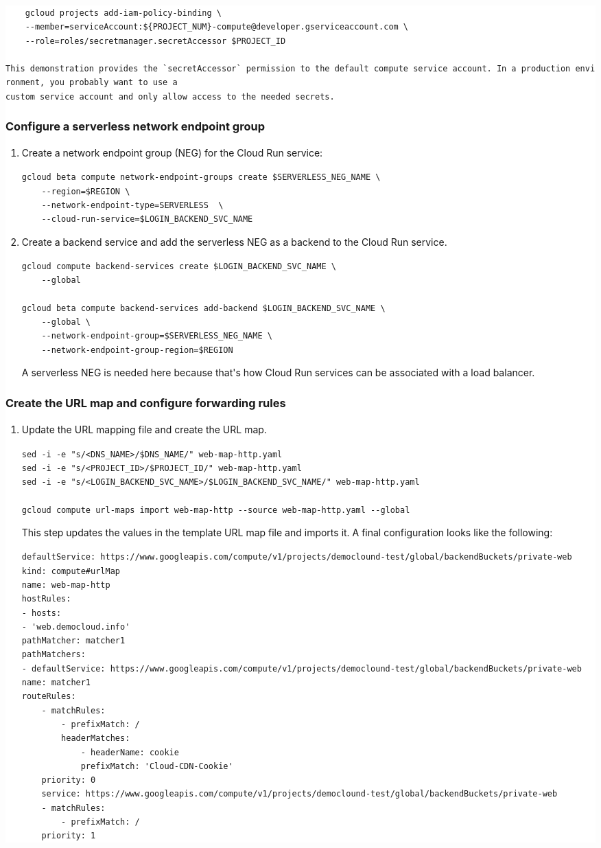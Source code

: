         gcloud projects add-iam-policy-binding \
        --member=serviceAccount:${PROJECT_NUM}-compute@developer.gserviceaccount.com \
        --role=roles/secretmanager.secretAccessor $PROJECT_ID

    This demonstration provides the `secretAccessor` permission to the default compute service account. In a production environment, you probably want to use a 
    custom service account and only allow access to the needed secrets.

### Configure a serverless network endpoint group

1.  Create a network endpoint group (NEG) for the Cloud Run service:

        gcloud beta compute network-endpoint-groups create $SERVERLESS_NEG_NAME \
            --region=$REGION \
            --network-endpoint-type=SERVERLESS  \
            --cloud-run-service=$LOGIN_BACKEND_SVC_NAME

1.  Create a backend service and add the serverless NEG as a backend to the Cloud Run service.

        gcloud compute backend-services create $LOGIN_BACKEND_SVC_NAME \
            --global

        gcloud beta compute backend-services add-backend $LOGIN_BACKEND_SVC_NAME \
            --global \
            --network-endpoint-group=$SERVERLESS_NEG_NAME \
            --network-endpoint-group-region=$REGION

    A serverless NEG is needed here because that's how Cloud Run services can be associated with a load balancer.

### Create the URL map and configure forwarding rules

1.  Update the URL mapping file and create the URL map.

        sed -i -e "s/<DNS_NAME>/$DNS_NAME/" web-map-http.yaml
        sed -i -e "s/<PROJECT_ID>/$PROJECT_ID/" web-map-http.yaml
        sed -i -e "s/<LOGIN_BACKEND_SVC_NAME>/$LOGIN_BACKEND_SVC_NAME/" web-map-http.yaml

        gcloud compute url-maps import web-map-http --source web-map-http.yaml --global

    This step updates the values in the template URL map file and imports it. A final configuration looks like the following:

        defaultService: https://www.googleapis.com/compute/v1/projects/democlound-test/global/backendBuckets/private-web
        kind: compute#urlMap
        name: web-map-http
        hostRules:
        - hosts:
        - 'web.democloud.info'
        pathMatcher: matcher1
        pathMatchers:
        - defaultService: https://www.googleapis.com/compute/v1/projects/democlound-test/global/backendBuckets/private-web
        name: matcher1
        routeRules:
            - matchRules:
                - prefixMatch: /
                headerMatches:
                    - headerName: cookie
                    prefixMatch: 'Cloud-CDN-Cookie'
            priority: 0
            service: https://www.googleapis.com/compute/v1/projects/democlound-test/global/backendBuckets/private-web
            - matchRules:
                - prefixMatch: /
            priority: 1